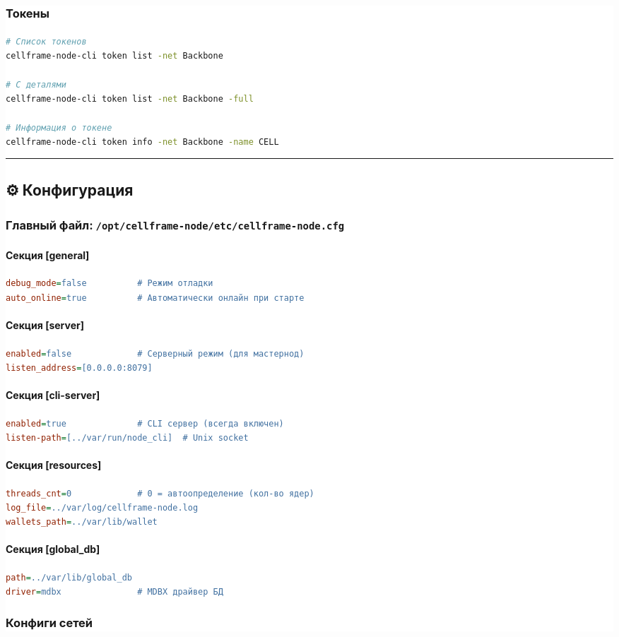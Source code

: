 ### Токены

```bash
# Список токенов
cellframe-node-cli token list -net Backbone

# С деталями
cellframe-node-cli token list -net Backbone -full

# Информация о токене
cellframe-node-cli token info -net Backbone -name CELL
```

---

## ⚙️ Конфигурация

### Главный файл: `/opt/cellframe-node/etc/cellframe-node.cfg`

#### Секция [general]
```ini
debug_mode=false          # Режим отладки
auto_online=true          # Автоматически онлайн при старте
```

#### Секция [server]
```ini
enabled=false             # Серверный режим (для мастернод)
listen_address=[0.0.0.0:8079]
```

#### Секция [cli-server]
```ini
enabled=true              # CLI сервер (всегда включен)
listen-path=[../var/run/node_cli]  # Unix socket
```

#### Секция [resources]
```ini
threads_cnt=0             # 0 = автоопределение (кол-во ядер)
log_file=../var/log/cellframe-node.log
wallets_path=../var/lib/wallet
```

#### Секция [global_db]
```ini
path=../var/lib/global_db
driver=mdbx               # MDBX драйвер БД
```

### Конфиги сетей
